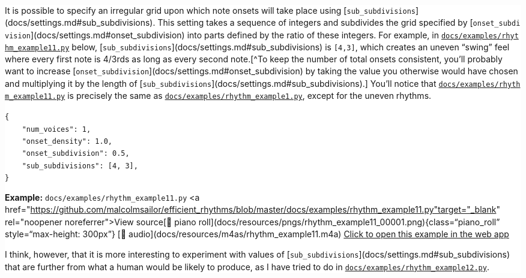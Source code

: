 It is possible to specify an irregular grid upon which note onsets will
take place using
\[`sub_subdivisions`\](docs/settings.md\#sub\_subdivisions). This
setting takes a sequence of integers and subdivides the grid specified
by \[`onset_subdivision`\](docs/settings.md\#onset\_subdivision) into
parts defined by the ratio of these integers. For example, in
<a href="#rhythm_example11">`docs/examples/rhythm_example11.py`</a>
below, \[`sub_subdivisions`\](docs/settings.md\#sub\_subdivisions) is
`[4,3]`, which creates an uneven “swing” feel where every first note is
4/3rds as long as every second note.\[^To keep the number of total
onsets consistent, you’ll probably want to increase
\[`onset_subdivision`\](docs/settings.md\#onset\_subdivision) by taking
the value you otherwise would have chosen and multiplying it by the
length of \[`sub_subdivisions`\](docs/settings.md\#sub\_subdivisions).\]
You’ll notice that
<a href="#rhythm_example11">`docs/examples/rhythm_example11.py`</a> is
precisely the same as
<a href="#rhythm_example1">`docs/examples/rhythm_example1.py`</a>,
except for the uneven rhythms.

    {
        "num_voices": 1,
        "onset_density": 1.0,
        "onset_subdivision": 0.5,
        "sub_subdivisions": [4, 3],
    }

<div id="rhythm_example11-div" class="example-div">

<span id="rhythm_example11">**Example:**
`docs/examples/rhythm_example11.py`</span>
<a href="https://github.com/malcolmsailor/efficient_rhythms/blob/master/docs/examples/rhythm_example11.py"target="_blank" rel="noopener noreferrer">View
source</a>\[&#1; piano
roll\](docs/resources/pngs/rhythm\_example11\_00001.png){class=“piano\_roll”
style=“max-height: 300px”} \[&#1;
audio\](docs/resources/m4as/rhythm\_example11.m4a) [Click to open this
example in the web
app](http://malcolmsailor.pythonanywhere.com/?seed=0&pattern_len=4&num_harmonies=3&harmony_len=4%2C+2%2C+2&num_reps_super_pattern=4&foot_pcs=6&interval_cycle=4&voice_ranges=AUTHENTIC_OCTAVES+%2A+D+%2A+OCTAVE3&scales=PENTATONIC_SCALE&force_foot_in_bass=global_first_note&max_repeated_notes=0&forbidden_intervals=0%2C&output_path=EFFRHY%2Fdocs%2Fexamples%2Fmidi%2F&overwrite=True&randomly_distribute_between_choirs=n&tempo=120&onset_density=1.0&dur_density=1.0&max_consec_seg_from_same_choir=0&length_choir_segments=1&preserve_foot_in_bass=none&chords=MAJOR_TRIAD&voice_lead_chord_tones=n&num_voices=1&onset_subdivision=0.5&sub_subdivisions=4%2C+3)

</div>

I think, however, that it is more interesting to experiment with values
of \[`sub_subdivisions`\](docs/settings.md\#sub\_subdivisions) that are
further from what a human would be likely to produce, as I have tried to
do in
<a href="#rhythm_example12">`docs/examples/rhythm_example12.py`</a>.
